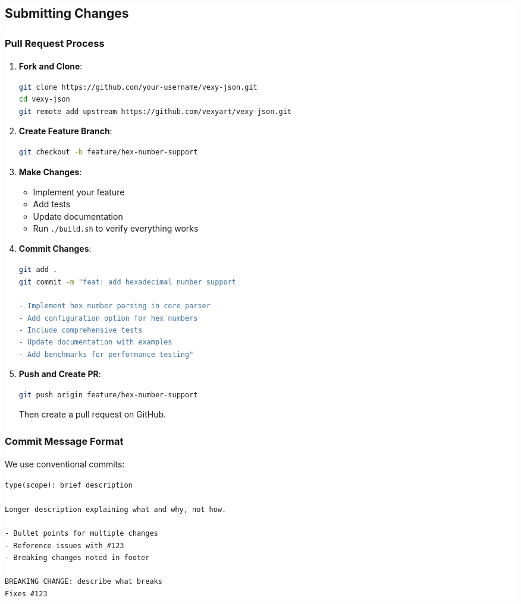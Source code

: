 ## Submitting Changes

### Pull Request Process

1. **Fork and Clone**:
   ```bash
   git clone https://github.com/your-username/vexy-json.git
   cd vexy-json
   git remote add upstream https://github.com/vexyart/vexy-json.git
   ```

2. **Create Feature Branch**:
   ```bash
   git checkout -b feature/hex-number-support
   ```

3. **Make Changes**:
   - Implement your feature
   - Add tests
   - Update documentation
   - Run `./build.sh` to verify everything works

4. **Commit Changes**:
   ```bash
   git add .
   git commit -m "feat: add hexadecimal number support
   
   - Implement hex number parsing in core parser
   - Add configuration option for hex numbers
   - Include comprehensive tests
   - Update documentation with examples
   - Add benchmarks for performance testing"
   ```

5. **Push and Create PR**:
   ```bash
   git push origin feature/hex-number-support
   ```
   
   Then create a pull request on GitHub.

### Commit Message Format

We use conventional commits:

```
type(scope): brief description

Longer description explaining what and why, not how.

- Bullet points for multiple changes
- Reference issues with #123
- Breaking changes noted in footer

BREAKING CHANGE: describe what breaks
Fixes #123
```
